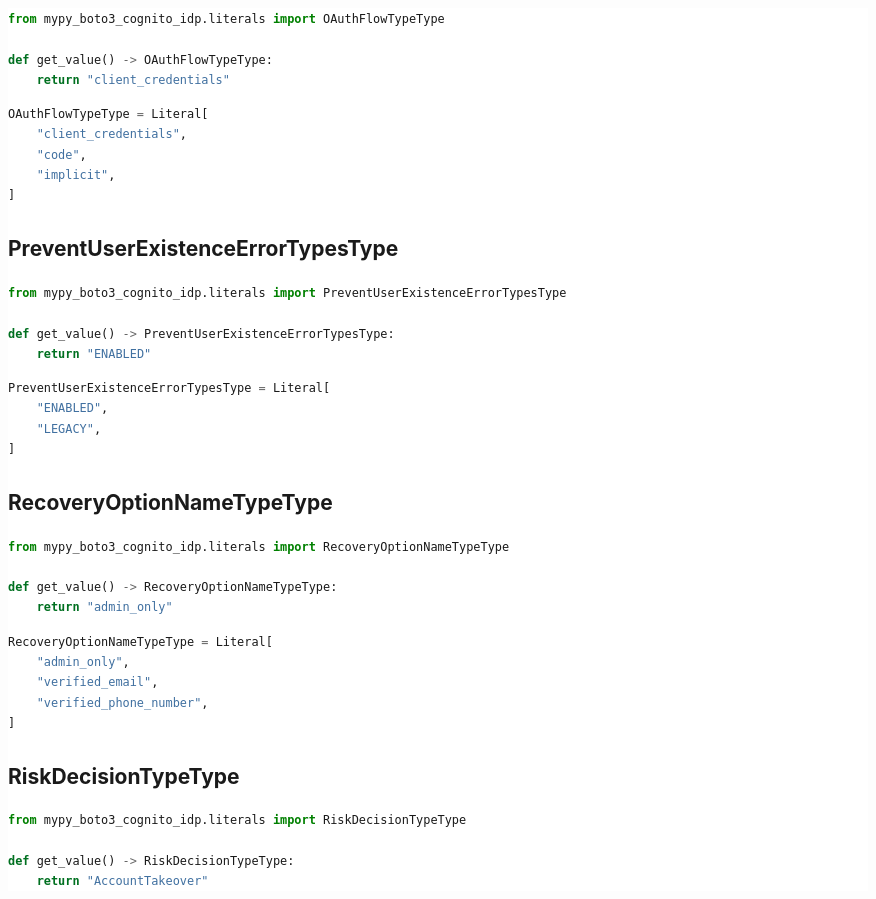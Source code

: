 ```python title="Usage Example"
from mypy_boto3_cognito_idp.literals import OAuthFlowTypeType

def get_value() -> OAuthFlowTypeType:
    return "client_credentials"
```

```python title="Definition"
OAuthFlowTypeType = Literal[
    "client_credentials",
    "code",
    "implicit",
]
```
## PreventUserExistenceErrorTypesType

```python title="Usage Example"
from mypy_boto3_cognito_idp.literals import PreventUserExistenceErrorTypesType

def get_value() -> PreventUserExistenceErrorTypesType:
    return "ENABLED"
```

```python title="Definition"
PreventUserExistenceErrorTypesType = Literal[
    "ENABLED",
    "LEGACY",
]
```
## RecoveryOptionNameTypeType

```python title="Usage Example"
from mypy_boto3_cognito_idp.literals import RecoveryOptionNameTypeType

def get_value() -> RecoveryOptionNameTypeType:
    return "admin_only"
```

```python title="Definition"
RecoveryOptionNameTypeType = Literal[
    "admin_only",
    "verified_email",
    "verified_phone_number",
]
```
## RiskDecisionTypeType

```python title="Usage Example"
from mypy_boto3_cognito_idp.literals import RiskDecisionTypeType

def get_value() -> RiskDecisionTypeType:
    return "AccountTakeover"
```
